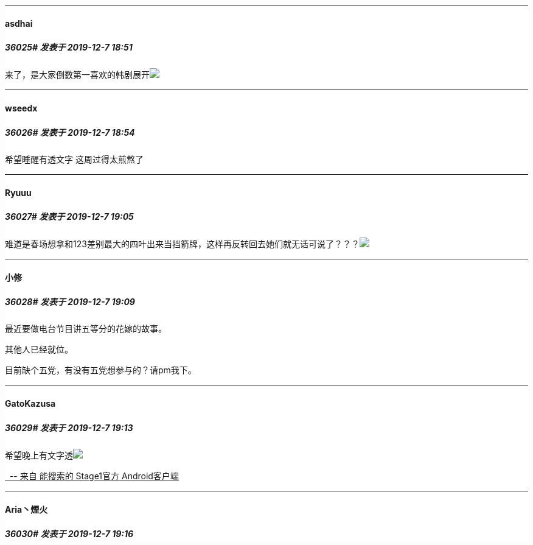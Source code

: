 
-----

####  asdhai  
##### 36025#       发表于 2019-12-7 18:51


来了，是大家倒数第一喜欢的韩剧展开<img src="https://static.saraba1st.com/image/smiley/face2017/067.png" referrerpolicy="no-referrer">


-----

####  wseedx  
##### 36026#       发表于 2019-12-7 18:54


希望睡醒有透文字 这周过得太煎熬了


-----

####  Ryuuu  
##### 36027#       发表于 2019-12-7 19:05


难道是春场想拿和123差别最大的四叶出来当挡箭牌，这样再反转回去她们就无话可说了？？？<img src="https://static.saraba1st.com/image/smiley/carton2017/018.gif" referrerpolicy="no-referrer">


-----

####  小修  
##### 36028#       发表于 2019-12-7 19:09


最近要做电台节目讲五等分的花嫁的故事。

其他人已经就位。

目前缺个五党，有没有五党想参与的？请pm我下。


-----

####  GatoKazusa  
##### 36029#       发表于 2019-12-7 19:13


希望晚上有文字透<img src="https://static.saraba1st.com/image/smiley/face2017/170.png" referrerpolicy="no-referrer">

[  -- 来自 能搜索的 Stage1官方 Android客户端](https://www.coolapk.com/apk/140634)


-----

####  Aria丶煙火  
##### 36030#       发表于 2019-12-7 19:16

